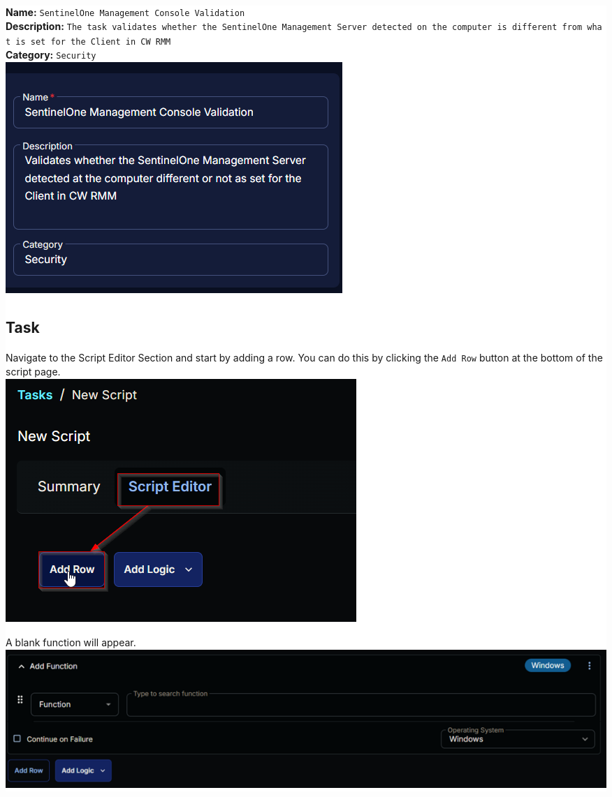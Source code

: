 **Name:** `SentinelOne Management Console Validation`  
**Description:** `The task validates whether the SentinelOne Management Server detected on the computer is different from what is set for the Client in CW RMM`  
**Category:** `Security`  
![Task Creation 3](../../../static/img/SentinelOne-Management-Console-Validation/image_5.png)  

## Task

Navigate to the Script Editor Section and start by adding a row. You can do this by clicking the `Add Row` button at the bottom of the script page.  
![Add Row](../../../static/img/SentinelOne-Management-Console-Validation/image_6.png)  

A blank function will appear.  
![Blank Function](../../../static/img/SentinelOne-Management-Console-Validation/image_7.png)  
